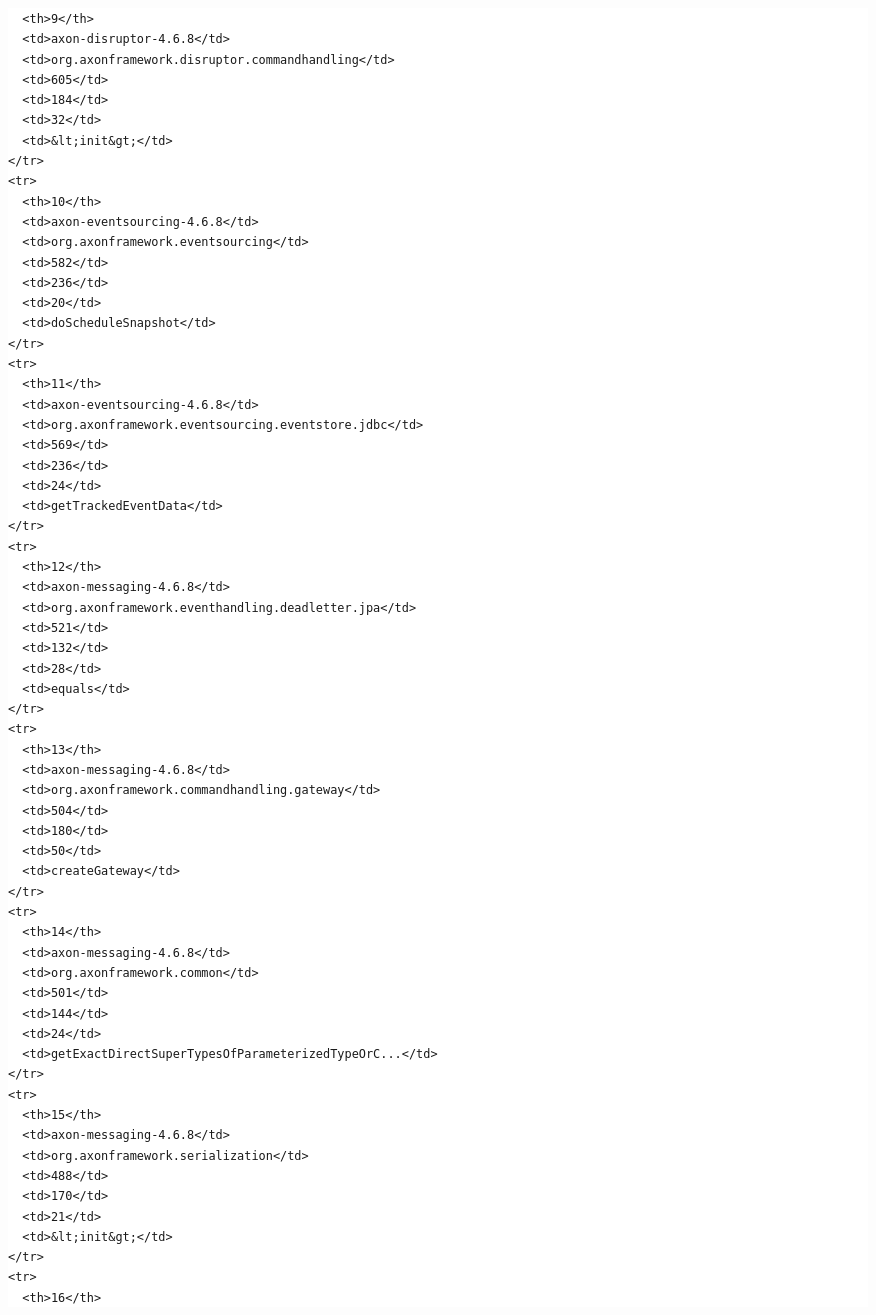       <th>9</th>
      <td>axon-disruptor-4.6.8</td>
      <td>org.axonframework.disruptor.commandhandling</td>
      <td>605</td>
      <td>184</td>
      <td>32</td>
      <td>&lt;init&gt;</td>
    </tr>
    <tr>
      <th>10</th>
      <td>axon-eventsourcing-4.6.8</td>
      <td>org.axonframework.eventsourcing</td>
      <td>582</td>
      <td>236</td>
      <td>20</td>
      <td>doScheduleSnapshot</td>
    </tr>
    <tr>
      <th>11</th>
      <td>axon-eventsourcing-4.6.8</td>
      <td>org.axonframework.eventsourcing.eventstore.jdbc</td>
      <td>569</td>
      <td>236</td>
      <td>24</td>
      <td>getTrackedEventData</td>
    </tr>
    <tr>
      <th>12</th>
      <td>axon-messaging-4.6.8</td>
      <td>org.axonframework.eventhandling.deadletter.jpa</td>
      <td>521</td>
      <td>132</td>
      <td>28</td>
      <td>equals</td>
    </tr>
    <tr>
      <th>13</th>
      <td>axon-messaging-4.6.8</td>
      <td>org.axonframework.commandhandling.gateway</td>
      <td>504</td>
      <td>180</td>
      <td>50</td>
      <td>createGateway</td>
    </tr>
    <tr>
      <th>14</th>
      <td>axon-messaging-4.6.8</td>
      <td>org.axonframework.common</td>
      <td>501</td>
      <td>144</td>
      <td>24</td>
      <td>getExactDirectSuperTypesOfParameterizedTypeOrC...</td>
    </tr>
    <tr>
      <th>15</th>
      <td>axon-messaging-4.6.8</td>
      <td>org.axonframework.serialization</td>
      <td>488</td>
      <td>170</td>
      <td>21</td>
      <td>&lt;init&gt;</td>
    </tr>
    <tr>
      <th>16</th>